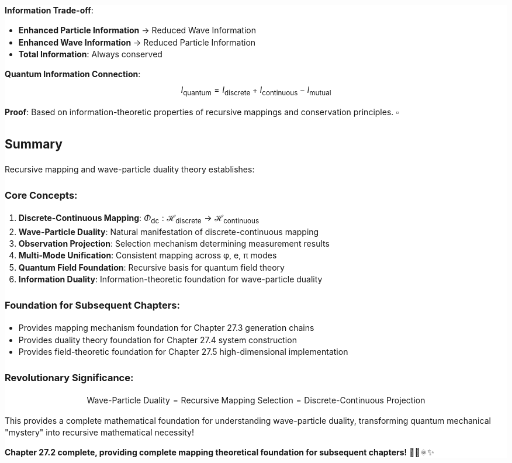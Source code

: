 **Information Trade-off**:
- **Enhanced Particle Information** → Reduced Wave Information
- **Enhanced Wave Information** → Reduced Particle Information
- **Total Information**: Always conserved

**Quantum Information Connection**:
$$I_{\text{quantum}} = I_{\text{discrete}} + I_{\text{continuous}} - I_{\text{mutual}}$$

**Proof**: Based on information-theoretic properties of recursive mappings and conservation principles. $\square$

## Summary

Recursive mapping and wave-particle duality theory establishes:

### **Core Concepts**:
1. **Discrete-Continuous Mapping**: $\Phi_{\text{dc}}: \mathcal{H}_{\text{discrete}} \to \mathcal{H}_{\text{continuous}}$
2. **Wave-Particle Duality**: Natural manifestation of discrete-continuous mapping
3. **Observation Projection**: Selection mechanism determining measurement results
4. **Multi-Mode Unification**: Consistent mapping across φ, e, π modes
5. **Quantum Field Foundation**: Recursive basis for quantum field theory
6. **Information Duality**: Information-theoretic foundation for wave-particle duality

### **Foundation for Subsequent Chapters**:
- Provides mapping mechanism foundation for Chapter 27.3 generation chains
- Provides duality theory foundation for Chapter 27.4 system construction
- Provides field-theoretic foundation for Chapter 27.5 high-dimensional implementation

### **Revolutionary Significance**:
$$\text{Wave-Particle Duality} = \text{Recursive Mapping Selection} = \text{Discrete-Continuous Projection}$$

This provides a complete mathematical foundation for understanding wave-particle duality, transforming quantum mechanical "mystery" into recursive mathematical necessity!

**Chapter 27.2 complete, providing complete mapping theoretical foundation for subsequent chapters!** 🎊🌊⚛️✨